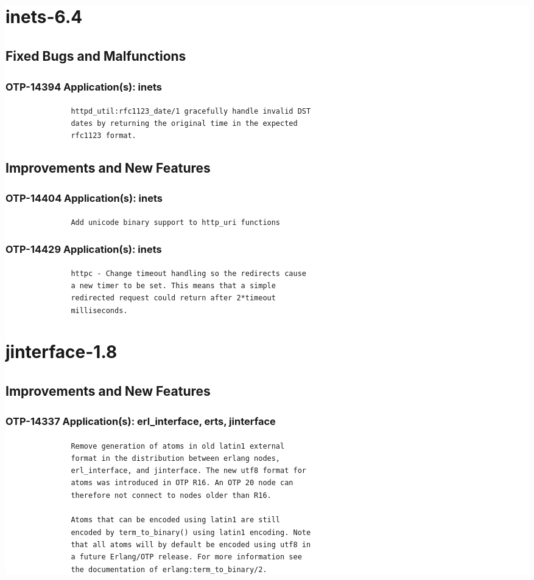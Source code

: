 inets-6.4
=========


## Fixed Bugs and Malfunctions


### OTP-14394    Application(s): inets


```
               httpd_util:rfc1123_date/1 gracefully handle invalid DST
               dates by returning the original time in the expected
               rfc1123 format.
```

## Improvements and New Features


### OTP-14404    Application(s): inets


```
               Add unicode binary support to http_uri functions
```

### OTP-14429    Application(s): inets


```
               httpc - Change timeout handling so the redirects cause
               a new timer to be set. This means that a simple
               redirected request could return after 2*timeout
               milliseconds.
```

jinterface-1.8
==============


## Improvements and New Features


### OTP-14337    Application(s): erl_interface, erts, jinterface


```
               Remove generation of atoms in old latin1 external
               format in the distribution between erlang nodes,
               erl_interface, and jinterface. The new utf8 format for
               atoms was introduced in OTP R16. An OTP 20 node can
               therefore not connect to nodes older than R16.

               Atoms that can be encoded using latin1 are still
               encoded by term_to_binary() using latin1 encoding. Note
               that all atoms will by default be encoded using utf8 in
               a future Erlang/OTP release. For more information see
               the documentation of erlang:term_to_binary/2.
```
